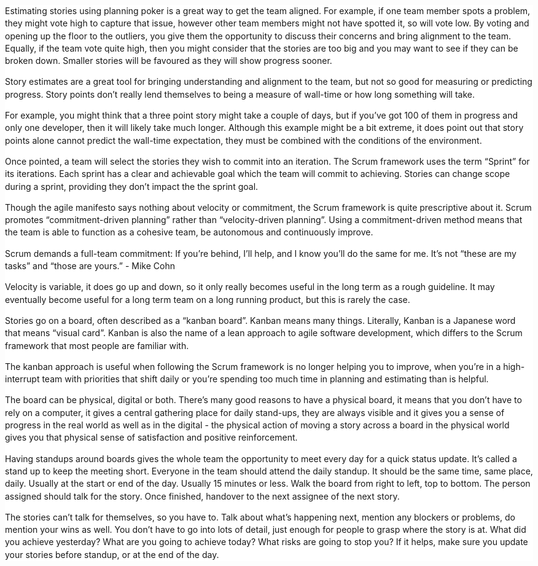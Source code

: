 Estimating stories using planning poker is a great way to get the team aligned. For example, if one team member spots a problem, they might vote high to capture that issue, however other team members might not have spotted it, so will vote low. By voting and opening up the floor to the outliers, you give them the opportunity to discuss their concerns and bring alignment to the team. Equally, if the team vote quite high, then you might consider that the stories are too big and you may want to see if they can be broken down. Smaller stories will be favoured as they will show progress sooner.

Story estimates are a great tool for bringing understanding and alignment to the team, but not so good for measuring or predicting progress. Story points don’t really lend themselves to being a measure of wall-time or how long something will take.

For example, you might think that a three point story might take a couple of days, but if you’ve got 100 of them in progress and only one developer, then it will likely take much longer. Although this example might be a bit extreme, it does point out that story points alone cannot predict the wall-time expectation, they must be combined with the conditions of the environment.

Once pointed, a team will select the stories they wish to commit into an iteration. The Scrum framework uses the term “Sprint” for its iterations. Each sprint has a clear and achievable goal which the team will commit to achieving. Stories can change scope during a sprint, providing they don’t impact the the sprint goal.

Though the agile manifesto says nothing about velocity or commitment, the Scrum framework is quite prescriptive about it. Scrum promotes “commitment-driven planning” rather than “velocity-driven planning”. Using a commitment-driven method means that the team is able to function as a cohesive team, be autonomous and continuously improve.

Scrum demands a full-team commitment: If you’re behind, I’ll help, and I know you’ll do the same for me. It’s not “these are my tasks” and “those are yours.” - Mike Cohn

Velocity is variable, it does go up and down, so it only really becomes useful in the long term as a rough guideline. It may eventually become useful for a long term team on a long running product, but this is rarely the case.

Stories go on a board, often described as a “kanban board”. Kanban means many things. Literally, Kanban is a Japanese word that means “visual card”. Kanban is also the name of a lean approach to agile software development, which differs to the Scrum framework that most people are familiar with.

The kanban approach is useful when following the Scrum framework is no longer helping you to improve, when you’re in a high-interrupt team with priorities that shift daily or you’re spending too much time in planning and estimating than is helpful.

The board can be physical, digital or both. There’s many good reasons to have a physical board, it means that you don’t have to rely on a computer, it gives a central gathering place for daily stand-ups, they are always visible and it gives you a sense of progress in the real world as well as in the digital - the physical action of moving a story across a board in the physical world gives you that physical sense of satisfaction and positive reinforcement.

Having standups around boards gives the whole team the opportunity to meet every day for a quick status update. It’s called a stand up to keep the meeting short. Everyone in the team should attend the daily standup. It should be the same time, same place, daily. Usually at the start or end of the day. Usually 15 minutes or less. Walk the board from right to left, top to bottom. The person assigned should talk for the story. Once finished, handover to the next assignee of the next story.

The stories can’t talk for themselves, so you have to. Talk about what’s happening next, mention any blockers or problems, do mention your wins as well. You don’t have to go into lots of detail, just enough for people to grasp where the story is at. What did you achieve yesterday? What are you going to achieve today? What risks are going to stop you? If it helps, make sure you update your stories before standup, or at the end of the day.
